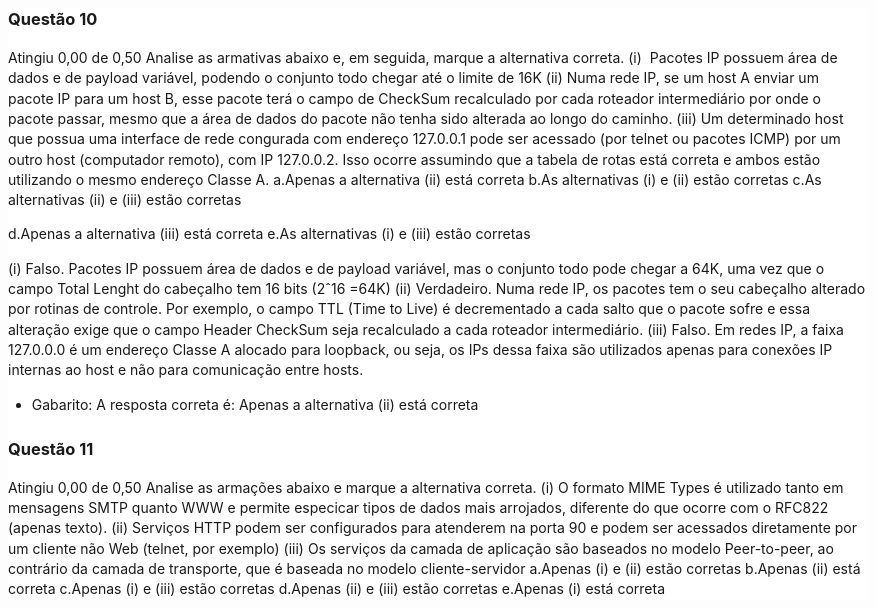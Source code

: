 ### Questão 10

Atingiu 0,00 de 0,50
Analise as armativas abaixo e, em seguida, marque a alternativa correta.
(i)  Pacotes IP possuem área de dados e de payload variável, podendo o conjunto todo chegar até o limite de 16K
(ii) Numa rede IP, se um host A enviar um pacote IP para um host B, esse pacote terá o campo de CheckSum recalculado por cada roteador
intermediário por onde o pacote passar, mesmo que a área de dados do pacote não tenha sido alterada ao longo do caminho.
(iii) Um determinado host que possua uma interface de rede congurada com endereço 127.0.0.1 pode ser acessado (por telnet ou
pacotes ICMP) por um outro host (computador remoto), com IP 127.0.0.2. Isso ocorre assumindo que a tabela de rotas está correta e
ambos estão utilizando o mesmo endereço Classe A.
a.Apenas a alternativa (ii) está correta
b.As alternativas (i) e (ii) estão corretas
c.As alternativas (ii) e (iii) estão corretas

d.Apenas a alternativa (iii) está correta
e.As alternativas (i) e (iii) estão corretas

(i) Falso. Pacotes IP possuem área de dados e de payload variável, mas o conjunto todo pode chegar a 64K, uma vez que o campo Total
Lenght do cabeçalho tem 16 bits (2ˆ16 =64K)
(ii) Verdadeiro. Numa rede IP, os pacotes tem o seu cabeçalho alterado por rotinas de controle. Por exemplo, o campo TTL (Time to
Live) é decrementado a cada salto que o pacote sofre e essa alteração exige que o campo Header CheckSum seja recalculado a cada
roteador intermediário.
(iii) Falso. Em redes IP, a faixa 127.0.0.0 é um endereço Classe A alocado para loopback, ou seja, os IPs dessa faixa são utilizados apenas
para conexões IP internas ao host e não para comunicação entre hosts.

* Gabarito: A resposta correta é:
Apenas a alternativa (ii) está correta

### Questão 11

Atingiu 0,00 de 0,50
Analise as armações abaixo e marque a alternativa correta.
(i) O formato MIME Types é utilizado tanto em mensagens SMTP quanto WWW e permite especicar tipos de dados mais arrojados,
diferente do que ocorre com o RFC822 (apenas texto).
(ii) Serviços HTTP podem ser configurados para atenderem na porta 90 e podem ser acessados diretamente por um cliente não Web
(telnet, por exemplo)
(iii) Os serviços da camada de aplicação são baseados no modelo Peer-to-peer, ao contrário da camada de transporte, que é baseada
no modelo cliente-servidor
a.Apenas (i) e (ii) estão corretas
b.Apenas (ii) está correta
c.Apenas (i) e (iii) estão corretas
d.Apenas (ii) e (iii) estão corretas
e.Apenas (i) está correta
